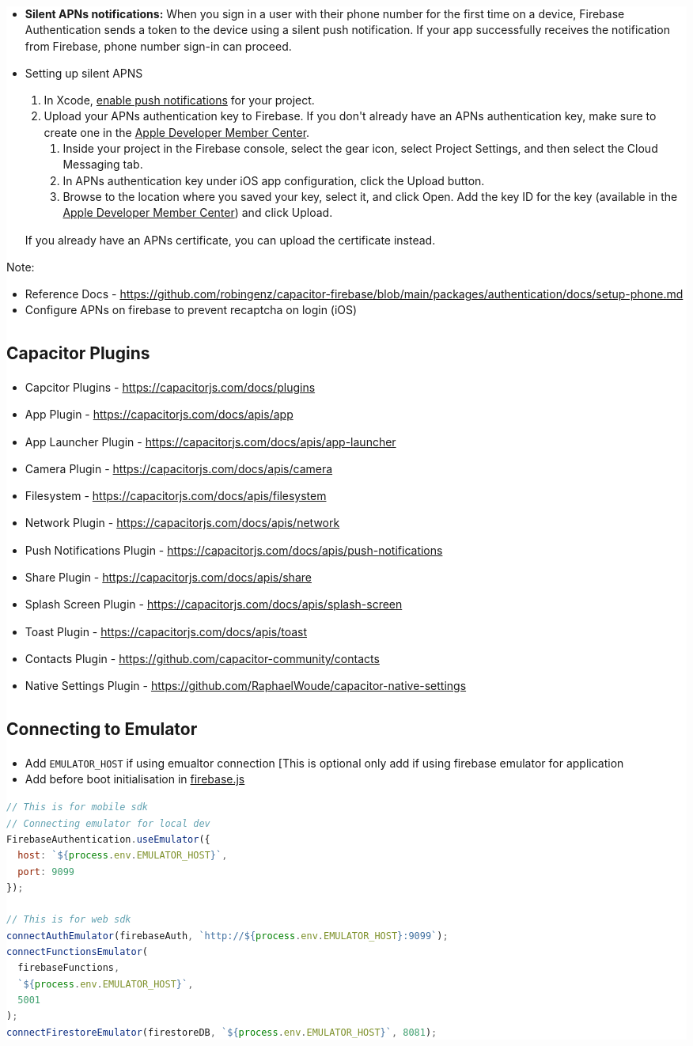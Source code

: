 - **Silent APNs notifications:** When you sign in a user with their phone number for the first time on a device, Firebase Authentication sends a token to the device using a silent push notification. If your app successfully receives the notification from Firebase, phone number sign-in can proceed.

- Setting up silent APNS

  1. In Xcode, [enable push notifications](http://help.apple.com/xcode/mac/current/#/devdfd3d04a1) for your project.
  2. Upload your APNs authentication key to Firebase. If you don't already have an APNs authentication key, make sure to create one in the [Apple Developer Member Center](https://developer.apple.com/membercenter/index.action).
     1. Inside your project in the Firebase console, select the gear icon, select Project Settings, and then select the Cloud Messaging tab.
     2. In APNs authentication key under iOS app configuration, click the Upload button.
     3. Browse to the location where you saved your key, select it, and click Open. Add the key ID for the key (available in the [Apple Developer Member Center](https://developer.apple.com/membercenter/index.action)) and click Upload.

  If you already have an APNs certificate, you can upload the certificate instead.

Note:

- Reference Docs - https://github.com/robingenz/capacitor-firebase/blob/main/packages/authentication/docs/setup-phone.md
- Configure APNs on firebase to prevent recaptcha on login (iOS)

## Capacitor Plugins

- Capcitor Plugins - https://capacitorjs.com/docs/plugins

- App Plugin - https://capacitorjs.com/docs/apis/app
- App Launcher Plugin - https://capacitorjs.com/docs/apis/app-launcher
- Camera Plugin - https://capacitorjs.com/docs/apis/camera
- Filesystem - https://capacitorjs.com/docs/apis/filesystem
- Network Plugin - https://capacitorjs.com/docs/apis/network
- Push Notifications Plugin - https://capacitorjs.com/docs/apis/push-notifications
- Share Plugin - https://capacitorjs.com/docs/apis/share
- Splash Screen Plugin - https://capacitorjs.com/docs/apis/splash-screen
- Toast Plugin - https://capacitorjs.com/docs/apis/toast
- Contacts Plugin - https://github.com/capacitor-community/contacts
- Native Settings Plugin - https://github.com/RaphaelWoude/capacitor-native-settings

## Connecting to Emulator

- Add `EMULATOR_HOST` if using emualtor connection [This is optional only add if using firebase emulator for application
- Add before boot initialisation in [firebase.js](src/boot/firebase.js)

```js
// This is for mobile sdk
// Connecting emulator for local dev
FirebaseAuthentication.useEmulator({
  host: `${process.env.EMULATOR_HOST}`,
  port: 9099
});

// This is for web sdk
connectAuthEmulator(firebaseAuth, `http://${process.env.EMULATOR_HOST}:9099`);
connectFunctionsEmulator(
  firebaseFunctions,
  `${process.env.EMULATOR_HOST}`,
  5001
);
connectFirestoreEmulator(firestoreDB, `${process.env.EMULATOR_HOST}`, 8081);
```
